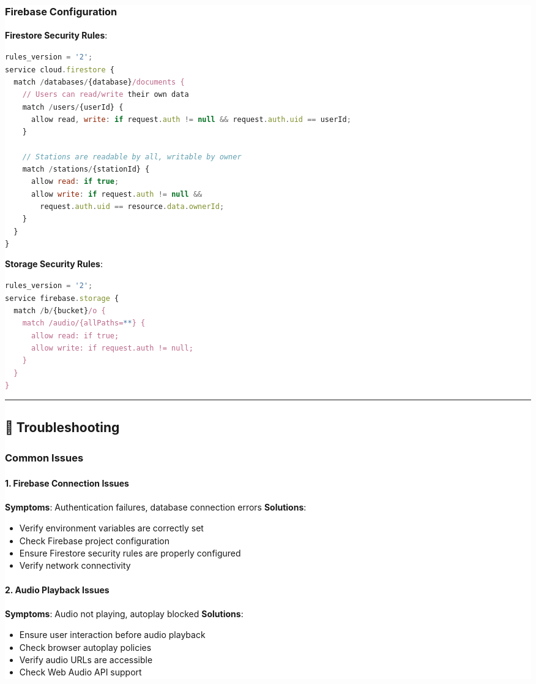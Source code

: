 ### Firebase Configuration

**Firestore Security Rules**:
```javascript
rules_version = '2';
service cloud.firestore {
  match /databases/{database}/documents {
    // Users can read/write their own data
    match /users/{userId} {
      allow read, write: if request.auth != null && request.auth.uid == userId;
    }
    
    // Stations are readable by all, writable by owner
    match /stations/{stationId} {
      allow read: if true;
      allow write: if request.auth != null && 
        request.auth.uid == resource.data.ownerId;
    }
  }
}
```

**Storage Security Rules**:
```javascript
rules_version = '2';
service firebase.storage {
  match /b/{bucket}/o {
    match /audio/{allPaths=**} {
      allow read: if true;
      allow write: if request.auth != null;
    }
  }
}
```

---

## 🔧 Troubleshooting

### Common Issues

#### 1. Firebase Connection Issues
**Symptoms**: Authentication failures, database connection errors
**Solutions**:
- Verify environment variables are correctly set
- Check Firebase project configuration
- Ensure Firestore security rules are properly configured
- Verify network connectivity

#### 2. Audio Playback Issues
**Symptoms**: Audio not playing, autoplay blocked
**Solutions**:
- Ensure user interaction before audio playback
- Check browser autoplay policies
- Verify audio URLs are accessible
- Check Web Audio API support
